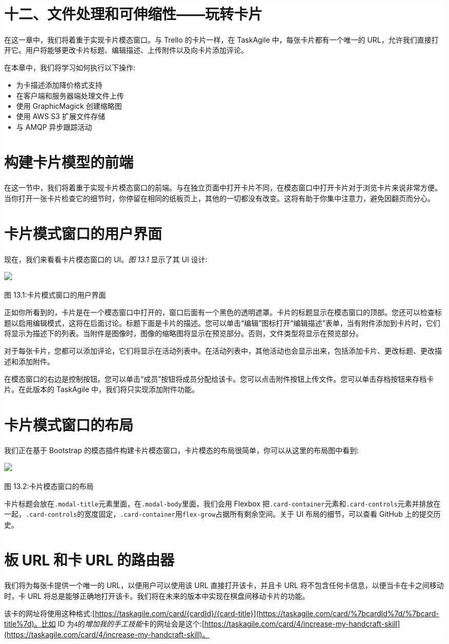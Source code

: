 # 十二、文件处理和可伸缩性——玩转卡片

在这一章中，我们将着重于实现卡片模态窗口。与 Trello 的卡片一样，在 TaskAgile 中，每张卡片都有一个唯一的 URL，允许我们直接打开它。用户将能够更改卡片标题、编辑描述、上传附件以及向卡片添加评论。

在本章中，我们将学习如何执行以下操作:

*   为卡描述添加降价格式支持
*   在客户端和服务器端处理文件上传
*   使用 GraphicMagick 创建缩略图
*   使用 AWS S3 扩展文件存储
*   与 AMQP 异步跟踪活动

# 构建卡片模型的前端

在这一节中，我们将着重于实现卡片模态窗口的前端。与在独立页面中打开卡片不同，在模态窗口中打开卡片对于浏览卡片来说非常方便。当你打开一张卡片检查它的细节时，你停留在相同的纸板页上，其他的一切都没有改变。这将有助于你集中注意力，避免因翻页而分心。

# 卡片模式窗口的用户界面

现在，我们来看看卡片模态窗口的 UI。*图 13.1* 显示了其 UI 设计:

![](img/05cd00ba-52b8-4aee-8a08-3b7eafa98a61.png)

图 13.1:卡片模式窗口的用户界面

正如你所看到的，卡片是在一个模态窗口中打开的，窗口后面有一个黑色的透明遮罩。卡片的标题显示在模态窗口的顶部。您还可以检查标题以启用编辑模式，这将在后面讨论。标题下面是卡片的描述。您可以单击“编辑”图标打开“编辑描述”表单，当有附件添加到卡片时，它们将显示为描述下的列表。当附件是图像时，图像的缩略图将显示在预览部分。否则，文件类型将显示在预览部分。

对于每张卡片，您都可以添加评论，它们将显示在活动列表中。在活动列表中，其他活动也会显示出来，包括添加卡片、更改标题、更改描述和添加附件。

在模态窗口的右边是控制按钮。您可以单击“成员”按钮将成员分配给该卡。您可以点击附件按钮上传文件。您可以单击存档按钮来存档卡片。在此版本的 TaskAgile 中，我们将只实现添加附件功能。

# 卡片模式窗口的布局

我们正在基于 Bootstrap 的模态插件构建卡片模态窗口，卡片模态的布局很简单，你可以从这里的布局图中看到:

![](img/1238ee87-2483-4133-93d1-af87d3a50f61.png)

图 13.2:卡片模态窗口的布局

卡片标题会放在`.modal-title`元素里面，在`.modal-body`里面，我们会用 Flexbox 把`.card-container`元素和`.card-controls`元素并排放在一起，`.card-controls`的宽度固定，`.card-container`用`flex-grow`占据所有剩余空间。关于 UI 布局的细节，可以查看 GitHub 上的提交历史。

# 板 URL 和卡 URL 的路由器

我们将为每张卡提供一个唯一的 URL，以便用户可以使用该 URL 直接打开该卡，并且卡 URL 将不包含任何卡信息，以便当卡在卡之间移动时，卡 URL 将总是能够正确地打开该卡。我们将在未来的版本中实现在棋盘间移动卡片的功能。

该卡的网址将使用这种格式:[https://taskagile.com/card/{cardId}/{card-title}](https://taskagile.com/card/%7bcardId%7d/%7bcard-title%7d)。比如 ID 为`4`的*增加我的手工技能*卡的网址会是这个:[https://taskagile.com/card/4/increase-my-handcraft-skill](https://taskagile.com/card/4/increase-my-handcraft-skill)。
